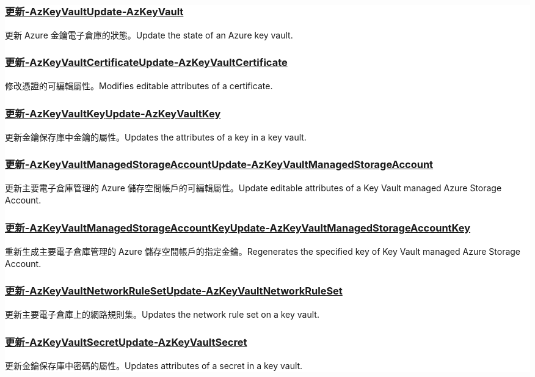 ### [<span data-ttu-id="6cb13-209">更新-AzKeyVault</span><span class="sxs-lookup"><span data-stu-id="6cb13-209">Update-AzKeyVault</span></span>](Update-AzKeyVault.md)
<span data-ttu-id="6cb13-210">更新 Azure 金鑰電子倉庫的狀態。</span><span class="sxs-lookup"><span data-stu-id="6cb13-210">Update the state of an Azure key vault.</span></span>

### [<span data-ttu-id="6cb13-211">更新-AzKeyVaultCertificate</span><span class="sxs-lookup"><span data-stu-id="6cb13-211">Update-AzKeyVaultCertificate</span></span>](Update-AzKeyVaultCertificate.md)
<span data-ttu-id="6cb13-212">修改憑證的可編輯屬性。</span><span class="sxs-lookup"><span data-stu-id="6cb13-212">Modifies editable attributes of a certificate.</span></span>

### [<span data-ttu-id="6cb13-213">更新-AzKeyVaultKey</span><span class="sxs-lookup"><span data-stu-id="6cb13-213">Update-AzKeyVaultKey</span></span>](Update-AzKeyVaultKey.md)
<span data-ttu-id="6cb13-214">更新金鑰保存庫中金鑰的屬性。</span><span class="sxs-lookup"><span data-stu-id="6cb13-214">Updates the attributes of a key in a key vault.</span></span>

### [<span data-ttu-id="6cb13-215">更新-AzKeyVaultManagedStorageAccount</span><span class="sxs-lookup"><span data-stu-id="6cb13-215">Update-AzKeyVaultManagedStorageAccount</span></span>](Update-AzKeyVaultManagedStorageAccount.md)
<span data-ttu-id="6cb13-216">更新主要電子倉庫管理的 Azure 儲存空間帳戶的可編輯屬性。</span><span class="sxs-lookup"><span data-stu-id="6cb13-216">Update editable attributes of a Key Vault managed Azure Storage Account.</span></span>

### [<span data-ttu-id="6cb13-217">更新-AzKeyVaultManagedStorageAccountKey</span><span class="sxs-lookup"><span data-stu-id="6cb13-217">Update-AzKeyVaultManagedStorageAccountKey</span></span>](Update-AzKeyVaultManagedStorageAccountKey.md)
<span data-ttu-id="6cb13-218">重新生成主要電子倉庫管理的 Azure 儲存空間帳戶的指定金鑰。</span><span class="sxs-lookup"><span data-stu-id="6cb13-218">Regenerates the specified key of Key Vault managed Azure Storage Account.</span></span>

### [<span data-ttu-id="6cb13-219">更新-AzKeyVaultNetworkRuleSet</span><span class="sxs-lookup"><span data-stu-id="6cb13-219">Update-AzKeyVaultNetworkRuleSet</span></span>](Update-AzKeyVaultNetworkRuleSet.md)
<span data-ttu-id="6cb13-220">更新主要電子倉庫上的網路規則集。</span><span class="sxs-lookup"><span data-stu-id="6cb13-220">Updates the network rule set on a key vault.</span></span>

### [<span data-ttu-id="6cb13-221">更新-AzKeyVaultSecret</span><span class="sxs-lookup"><span data-stu-id="6cb13-221">Update-AzKeyVaultSecret</span></span>](Update-AzKeyVaultSecret.md)
<span data-ttu-id="6cb13-222">更新金鑰保存庫中密碼的屬性。</span><span class="sxs-lookup"><span data-stu-id="6cb13-222">Updates attributes of a secret in a key vault.</span></span>

